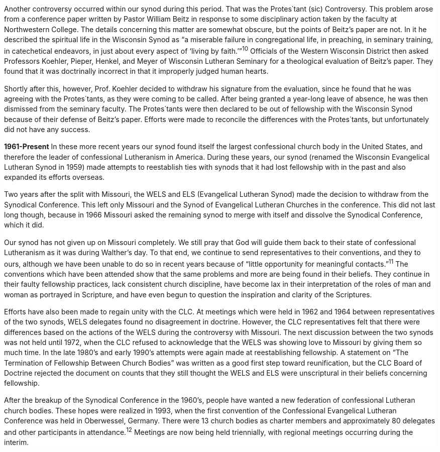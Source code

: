 Another controversy occurred within our synod during this period.  That was the Protes&#900;tant (sic) Controversy.  This problem arose from a conference paper written by Pastor William Beitz in response to some disciplinary action taken by the faculty at Northwestern College.  The details concerning this matter are somewhat obscure, but the points of Beitz’s paper are not.  In it he described the spiritual life in the Wisconsin Synod as “a miserable failure in congregational life, in preaching, in seminary training, in catechetical endeavors, in just about every aspect of ‘living by faith.’”<sup>10</sup>  Officials of the Western Wisconsin District then asked Professors Koehler, Pieper, Henkel, and Meyer of Wisconsin Lutheran Seminary for a theological evaluation of Beitz’s paper.  They found that it was doctrinally incorrect in that it improperly judged human hearts.

Shortly after this, however, Prof. Koehler decided to withdraw his signature from the evaluation, since he found that he was agreeing with the Protes&#900;tants, as they were coming to be called.  After being granted a year-long leave of absence, he was then dismissed from the seminary faculty.  The Protes&#900;tants were then declared to be out of fellowship with the Wisconsin Synod because of their defense of Beitz’s paper.  Efforts were made to reconcile the differences with the Protes&#900;tants, but unfortunately did not have any success.  

<b>1961-Present</b>
In these more recent years our synod found itself the largest confessional church body in the United States, and therefore the leader of confessional Lutheranism in America.  During these years, our synod (renamed the Wisconsin Evangelical Lutheran Synod in 1959) made attempts to reestablish ties with synods that it had lost fellowship with in the past and also expanded its efforts overseas.

Two years after the split with Missouri, the WELS and ELS (Evangelical Lutheran Synod) made the decision to withdraw from the Synodical Conference.  This left only Missouri and the Synod of Evangelical Lutheran Churches in the conference.  This did not last long though, because in 1966 Missouri asked the remaining synod to merge with itself and dissolve the Synodical Conference, which it did.

Our synod has not given up on Missouri completely.  We still pray that God will guide them back to their state of confessional Lutheranism as it was during Walther’s day.  To that end, we continue to send representatives to their conventions, and they to ours, although we have been unable to do so in recent years because of “little opportunity for meaningful contacts.”<sup>11</sup>  The conventions which have been attended show that the same problems and more are being found in their beliefs.  They continue in their faulty fellowship practices, lack consistent church discipline, have become lax in their interpretation of the roles of man and woman as portrayed in Scripture, and have even begun to question the inspiration and clarity of the Scriptures.

Efforts have also been made to regain unity with the CLC.  At meetings which were held in 1962 and 1964 between representatives of the two synods, WELS delegates found no disagreement in doctrine.  However, the CLC representatives felt that there were differences based on the actions of the WELS during  the controversy with Missouri.  The next discussion between the two synods was not held until 1972, when the CLC refused to acknowledge that the WELS was showing love to Missouri by giving them so much time.  In the late 1980’s and early 1990’s attempts were again made at reestablishing fellowship.  A statement on “The Termination of Fellowship Between Church Bodies” was written as a good first step toward reunification, but the CLC Board of Doctrine rejected the document on counts that they still thought the WELS and ELS were unscriptural in their beliefs concerning fellowship.

After the breakup of the Synodical Conference in the 1960’s, people have wanted a new federation of confessional Lutheran church bodies.  These hopes were realized in 1993, when the first convention of the Confessional Evangelical Lutheran Conference was held in Oberwessel, Germany.   There were 13 church bodies as charter members and approximately 80 delegates and other participants in attendance.<sup>12</sup>  Meetings are now being held triennially, with regional meetings occurring during the interim.
